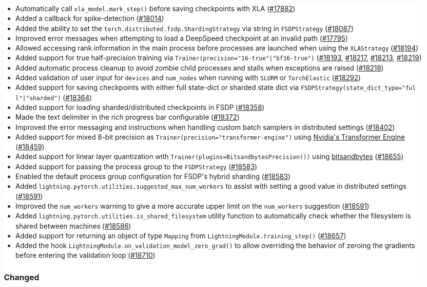 - Automatically call `xla_model.mark_step()` before saving checkpoints with XLA ([#17882](https://github.com/Lightning-AI/pytorch-lightning/pull/17882))
- Added a callback for spike-detection ([#18014](https://github.com/Lightning-AI/pytorch-lightning/pull/18014))
- Added the ability to set the `torch.distributed.fsdp.ShardingStrategy` via string in `FSDPStrategy` ([#18087](https://github.com/Lightning-AI/pytorch-lightning/pull/18087))
- Improved error messages when attempting to load a DeepSpeed checkpoint at an invalid path ([#17795](https://github.com/Lightning-AI/pytorch-lightning/pull/17795))
- Allowed accessing rank information in the main process before processes are launched when using the `XLAStrategy` ([#18194](https://github.com/Lightning-AI/pytorch-lightning/pull/18194))
- Added support for true half-precision training via `Trainer(precision="16-true"|"bf16-true")` ([#18193](https://github.com/Lightning-AI/pytorch-lightning/pull/18193), [#18217](https://github.com/Lightning-AI/pytorch-lightning/pull/18217), [#18213](https://github.com/Lightning-AI/pytorch-lightning/pull/18213), [#18219](https://github.com/Lightning-AI/pytorch-lightning/pull/18219))
- Added automatic process cleanup to avoid zombie child processes and stalls when exceptions are raised ([#18218](https://github.com/Lightning-AI/pytorch-lightning/pull/18218))
- Added validation of user input for `devices` and `num_nodes` when running with `SLURM` or `TorchElastic` ([#18292](https://github.com/Lightning-AI/pytorch-lightning/pull/18292))
- Added support for saving checkpoints with either full state-dict or sharded state dict via `FSDPStrategy(state_dict_type="full"|"sharded")` ([#18364](https://github.com/Lightning-AI/pytorch-lightning/pull/18364))
- Added support for loading sharded/distributed checkpoints in FSDP ([#18358](https://github.com/Lightning-AI/pytorch-lightning/pull/18358))
- Made the text delimiter in the rich progress bar configurable ([#18372](https://github.com/Lightning-AI/pytorch-lightning/pull/18372))
- Improved the error messaging and instructions when handling custom batch samplers in distributed settings ([#18402](https://github.com/Lightning-AI/pytorch-lightning/pull/18402))
- Added support for mixed 8-bit precision as `Trainer(precision="transformer-engine")` using [Nvidia's Transformer Engine](https://docs.nvidia.com/deeplearning/transformer-engine) ([#18459](https://github.com/Lightning-AI/pytorch-lightning/pull/18459))
- Added support for linear layer quantization with `Trainer(plugins=BitsandbytesPrecision())` using [bitsandbytes](https://github.com/TimDettmers/bitsandbytes) ([#18655](https://github.com/Lightning-AI/pytorch-lightning/pull/18655))
- Added support for passing the process group to the `FSDPStrategy` ([#18583](https://github.com/Lightning-AI/pytorch-lightning/pull/18583))
- Enabled the default process group configuration for FSDP's hybrid sharding ([#18583](https://github.com/Lightning-AI/pytorch-lightning/pull/18583))
- Added `lightning.pytorch.utilities.suggested_max_num_workers` to assist with setting a good value in distributed settings ([#18591](https://github.com/Lightning-AI/pytorch-lightning/pull/18591))
- Improved the `num_workers` warning to give a more accurate upper limit on the `num_workers` suggestion ([#18591](https://github.com/Lightning-AI/pytorch-lightning/pull/18591))
- Added `lightning.pytorch.utilities.is_shared_filesystem` utility function to automatically check whether the filesystem is shared between machines ([#18586](https://github.com/Lightning-AI/pytorch-lightning/pull/18586))
- Added support for returning an object of type `Mapping` from `LightningModule.training_step()` ([#18657](https://github.com/Lightning-AI/pytorch-lightning/pull/18657))
- Added the hook `LightningModule.on_validation_model_zero_grad()` to allow overriding the behavior of zeroing the gradients before entering the validation loop ([#18710](https://github.com/Lightning-AI/pytorch-lightning/pull/18710))

### Changed
